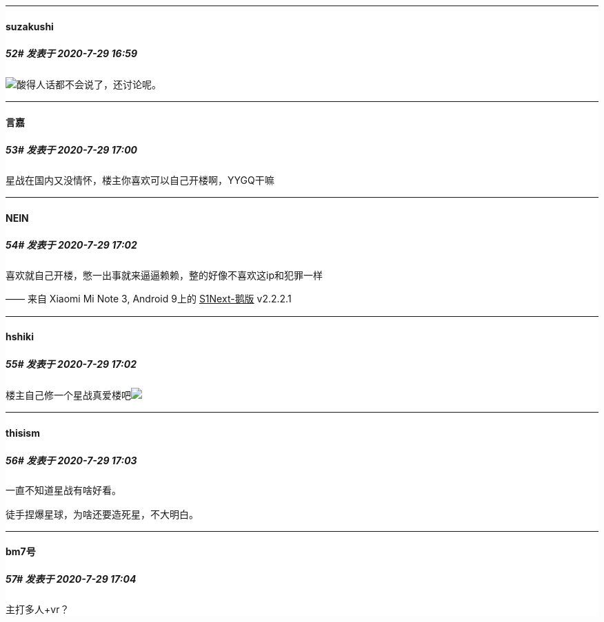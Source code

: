 
-----

####  suzakushi  
##### 52#       发表于 2020-7-29 16:59


<img src="https://static.saraba1st.com/image/smiley/face2017/067.png" referrerpolicy="no-referrer">酸得人话都不会说了，还讨论呢。


-----

####  言嘉  
##### 53#       发表于 2020-7-29 17:00


星战在国内又没情怀，楼主你喜欢可以自己开楼啊，YYGQ干嘛


-----

####  NEIN  
##### 54#       发表于 2020-7-29 17:02


喜欢就自己开楼，憋一出事就来逼逼赖赖，整的好像不喜欢这ip和犯罪一样

—— 来自 Xiaomi Mi Note 3, Android 9上的 [S1Next-鹅版](https://github.com/ykrank/S1-Next/releases) v2.2.2.1


-----

####  hshiki  
##### 55#       发表于 2020-7-29 17:02


楼主自己修一个星战真爱楼吧<img src="https://static.saraba1st.com/image/smiley/face2017/067.png" referrerpolicy="no-referrer">


-----

####  thisism  
##### 56#       发表于 2020-7-29 17:03


一直不知道星战有啥好看。


徒手捏爆星球，为啥还要造死星，不大明白。


-----

####  bm7号  
##### 57#       发表于 2020-7-29 17:04


主打多人+vr？
